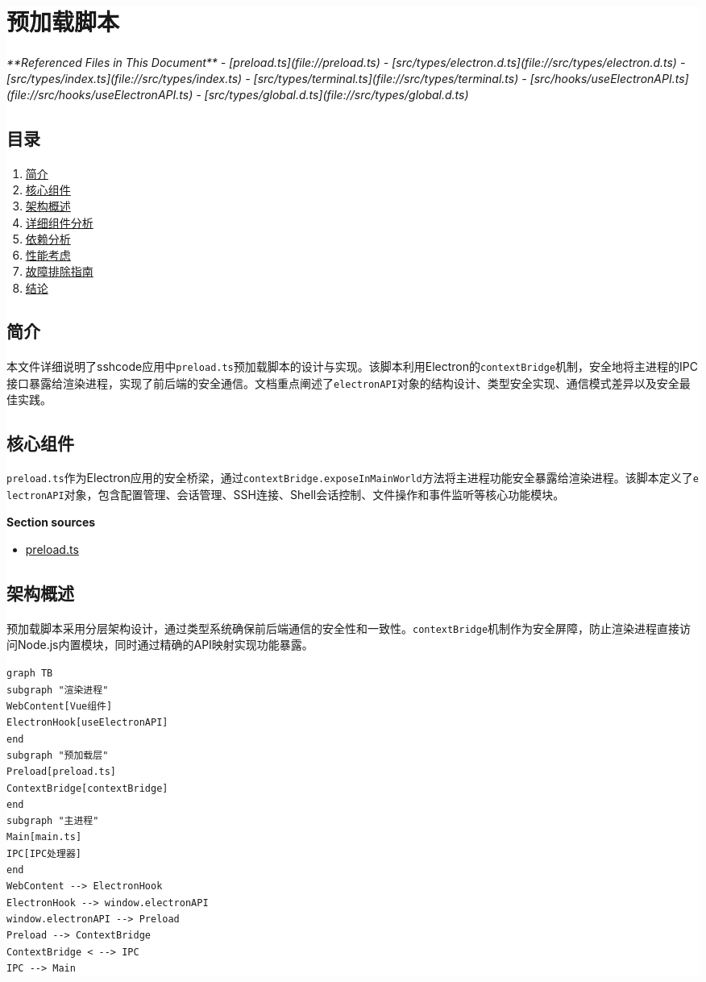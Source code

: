 # 预加载脚本

<cite>
**Referenced Files in This Document**  
- [preload.ts](file://preload.ts)
- [src/types/electron.d.ts](file://src/types/electron.d.ts)
- [src/types/index.ts](file://src/types/index.ts)
- [src/types/terminal.ts](file://src/types/terminal.ts)
- [src/hooks/useElectronAPI.ts](file://src/hooks/useElectronAPI.ts)
- [src/types/global.d.ts](file://src/types/global.d.ts)
</cite>

## 目录
1. [简介](#简介)
2. [核心组件](#核心组件)
3. [架构概述](#架构概述)
4. [详细组件分析](#详细组件分析)
5. [依赖分析](#依赖分析)
6. [性能考虑](#性能考虑)
7. [故障排除指南](#故障排除指南)
8. [结论](#结论)

## 简介
本文件详细说明了sshcode应用中`preload.ts`预加载脚本的设计与实现。该脚本利用Electron的`contextBridge`机制，安全地将主进程的IPC接口暴露给渲染进程，实现了前后端的安全通信。文档重点阐述了`electronAPI`对象的结构设计、类型安全实现、通信模式差异以及安全最佳实践。

## 核心组件
`preload.ts`作为Electron应用的安全桥梁，通过`contextBridge.exposeInMainWorld`方法将主进程功能安全暴露给渲染进程。该脚本定义了`electronAPI`对象，包含配置管理、会话管理、SSH连接、Shell会话控制、文件操作和事件监听等核心功能模块。

**Section sources**
- [preload.ts](file://preload.ts#L1-L80)

## 架构概述
预加载脚本采用分层架构设计，通过类型系统确保前后端通信的安全性和一致性。`contextBridge`机制作为安全屏障，防止渲染进程直接访问Node.js内置模块，同时通过精确的API映射实现功能暴露。

```mermaid
graph TB
subgraph "渲染进程"
WebContent[Vue组件]
ElectronHook[useElectronAPI]
end
subgraph "预加载层"
Preload[preload.ts]
ContextBridge[contextBridge]
end
subgraph "主进程"
Main[main.ts]
IPC[IPC处理器]
end
WebContent --> ElectronHook
ElectronHook --> window.electronAPI
window.electronAPI --> Preload
Preload --> ContextBridge
ContextBridge < --> IPC
IPC --> Main
```
